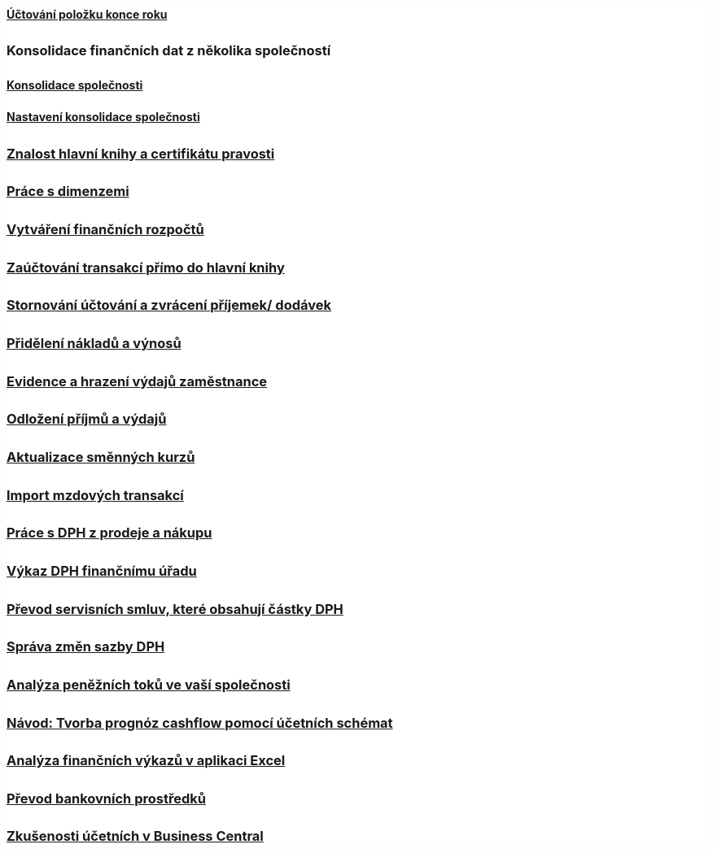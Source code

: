 #### [Účtování položku konce roku](year-how-post-year-end-close-entry.md)
### Konsolidace finančních dat z několika společností
#### [Konsolidace společnosti](finance-consolidated-company-reporting.md)
#### [Nastavení konsolidace společnosti](finance-consolidated-company-reporting-setup.md)
### [Znalost hlavní knihy a certifikátu pravosti](finance-general-ledger.md)
### [Práce s dimenzemi](finance-dimensions.md)
### [Vytváření finančních rozpočtů](finance-how-create-budgets.md)
### [Zaúčtování transakcí přímo do hlavní knihy](finance-how-post-transactions-directly.md)
### [Stornování účtování a zvrácení příjemek/ dodávek](finance-how-reverse-journal-posting.md)
### [Přidělení nákladů a výnosů](year-allocate-costs-income.md)
### [Evidence a hrazení výdajů zaměstnance](finance-how-record-reimburse-employee-expenses.md)
### [Odložení příjmů a výdajů](finance-how-defer-revenue-expenses.md)
### [Aktualizace směnných kurzů](finance-how-update-currencies.md)
### [Import mzdových transakcí](finance-how-import-payroll-transactions.md)
### [Práce s DPH z prodeje a nákupu](finance-work-with-vat.md)
### [Výkaz DPH finančnímu úřadu](finance-how-report-vat.md)
### [Převod servisních smluv, které obsahují částky DPH](service-how-to-convert-service-contracts.md)
### [Správa změn sazby DPH](finance-how-use-vat-rate-change-tool.md)
### [Analýza peněžních toků ve vaší společnosti](finance-analyze-cash-flow.md)
### [Návod: Tvorba prognóz cashflow pomocí účetních schémat](walkthrough-making-cash-flow-forecasts-by-using-account-schedules.md)
### [Analýza finančních výkazů v aplikaci Excel](finance-analyze-excel.md)
### [Převod bankovních prostředků](bank-how-transfer-bank-funds.md)
### [Zkušenosti účetních v Business Central](finance-accounting.md)
